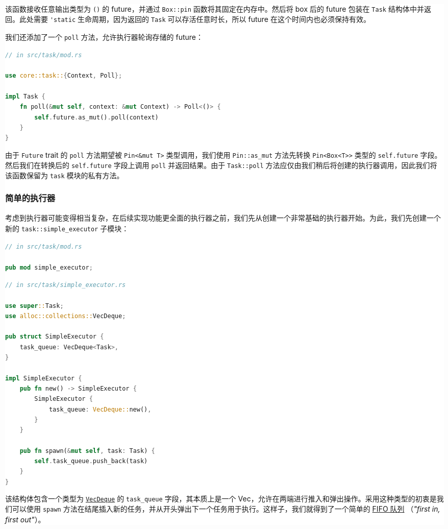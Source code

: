 该函数接收任意输出类型为 `()` 的 future，并通过 `Box::pin` 函数将其固定在内存中。然后将 box 后的 future 包装在 `Task` 结构体中并返回。此处需要 `'static` 生命周期，因为返回的 `Task` 可以存活任意时长，所以 future 在这个时间内也必须保持有效。

我们还添加了一个 `poll` 方法，允许执行器轮询存储的 future：

```rust
// in src/task/mod.rs

use core::task::{Context, Poll};

impl Task {
    fn poll(&mut self, context: &mut Context) -> Poll<()> {
        self.future.as_mut().poll(context)
    }
}
```

由于 `Future` trait 的 `poll` 方法期望被 `Pin<&mut T>` 类型调用，我们使用 `Pin::as_mut` 方法先转换 `Pin<Box<T>>` 类型的 `self.future` 字段。然后我们在转换后的 `self.future` 字段上调用 `poll` 并返回结果。由于 `Task::poll` 方法应仅由我们稍后将创建的执行器调用，因此我们将该函数保留为 `task` 模块的私有方法。

### 简单的执行器

考虑到执行器可能变得相当复杂，在后续实现功能更全面的执行器之前，我们先从创建一个非常基础的执行器开始。为此，我们先创建一个新的 `task::simple_executor` 子模块：

```rust
// in src/task/mod.rs

pub mod simple_executor;
```

```rust
// in src/task/simple_executor.rs

use super::Task;
use alloc::collections::VecDeque;

pub struct SimpleExecutor {
    task_queue: VecDeque<Task>,
}

impl SimpleExecutor {
    pub fn new() -> SimpleExecutor {
        SimpleExecutor {
            task_queue: VecDeque::new(),
        }
    }

    pub fn spawn(&mut self, task: Task) {
        self.task_queue.push_back(task)
    }
}
```

该结构体包含一个类型为 [`VecDeque`] 的 `task_queue` 字段，其本质上是一个 Vec，允许在两端进行推入和弹出操作。采用这种类型的初衷是我们可以使用 `spawn` 方法在结尾插入新的任务，并从开头弹出下一个任务用于执行。这样子，我们就得到了一个简单的 [FIFO 队列][FIFO queue] （_"first in, first out"_）。


[GitHub]: https://github.com/phil-opp/blog_os
[at the bottom]: #comments
[post branch]: https://github.com/phil-opp/blog_os/tree/post-12
[_multitasking_]: https://en.wikipedia.org/wiki/Computer_multitasking
[_Hardware Interrupts_]: @/edition-2/posts/07-hardware-interrupts/index.md
[call stack]: https://en.wikipedia.org/wiki/Call_stack
[_context switch_]: https://en.wikipedia.org/wiki/Context_switch
[_thread of execution_]: https://en.wikipedia.org/wiki/Thread_(computing)
[coroutines]: https://en.wikipedia.org/wiki/Coroutine
[async/await]: https://rust-lang.github.io/async-book/01_getting_started/04_async_await_primer.html
[_yield_]: https://en.wikipedia.org/wiki/Yield_(multithreading)
[asynchronous operations]: https://en.wikipedia.org/wiki/Asynchronous_I/O
[`Future`]: https://doc.rust-lang.org/nightly/core/future/trait.Future.html
[associated type]: https://doc.rust-lang.org/book/ch19-03-advanced-traits.html#specifying-placeholder-types-in-trait-definitions-with-associated-types
[`poll`]: https://doc.rust-lang.org/nightly/core/future/trait.Future.html#tymethod.poll
[`Poll`]: https://doc.rust-lang.org/nightly/core/task/enum.Poll.html
[_pinned_]: https://doc.rust-lang.org/nightly/core/pin/index.html
[`Waker`]: https://doc.rust-lang.org/nightly/core/task/struct.Waker.html
[`Iterator`]: https://doc.rust-lang.org/stable/core/iter/trait.Iterator.html
[_pinning_]: https://doc.rust-lang.org/stable/core/pin/index.html
[`futures`]: https://docs.rs/futures/0.3.4/futures/
[`FutureExt`]: https://docs.rs/futures/0.3.4/futures/future/trait.FutureExt.html
[`map`]: https://docs.rs/futures/0.3.4/futures/future/trait.FutureExt.html#method.map
[`then`]: https://docs.rs/futures/0.3.4/futures/future/trait.FutureExt.html#method.then
[_Zero-cost futures in Rust_]: https://aturon.github.io/blog/2016/08/11/futures/
[`move` keyword]: https://doc.rust-lang.org/std/keyword.move.html
[`Either`]: https://docs.rs/futures/0.3.4/futures/future/enum.Either.html
[`ready`]: https://docs.rs/futures/0.3.4/futures/future/fn.ready.html
[_state machine_]: https://en.wikipedia.org/wiki/Finite-state_machine
[`enum`]: https://doc.rust-lang.org/book/ch06-01-defining-an-enum.html
[_coroutines_]: https://doc.rust-lang.org/stable/unstable-book/language-features/coroutines.html
[heap-allocated]: @/edition-2/posts/10-heap-allocation/index.md
[playground-self-ref]: https://play.rust-lang.org/?version=stable&mode=debug&edition=2024&gist=ce1aff3a37fcc1c8188eeaf0f39c97e8
[`mem::replace`]: https://doc.rust-lang.org/nightly/core/mem/fn.replace.html
[`mem::swap`]: https://doc.rust-lang.org/nightly/core/mem/fn.swap.html
[`Pin`]: https://doc.rust-lang.org/stable/core/pin/struct.Pin.html
[`Unpin`]: https://doc.rust-lang.org/nightly/std/marker/trait.Unpin.html
[pin-get-mut]: https://doc.rust-lang.org/nightly/core/pin/struct.Pin.html#method.get_mut
[pin-deref-mut]: https://doc.rust-lang.org/nightly/core/pin/struct.Pin.html#method.deref_mut
[_auto trait_]: https://doc.rust-lang.org/reference/special-types-and-traits.html#auto-traits
[`PhantomPinned`]: https://doc.rust-lang.org/nightly/core/marker/struct.PhantomPinned.html
[`Box::pin`]: https://doc.rust-lang.org/nightly/alloc/boxed/struct.Box.html#method.pin
[`Box::new`]: https://doc.rust-lang.org/nightly/alloc/boxed/struct.Box.html#method.new
[`get_unchecked_mut`]: https://doc.rust-lang.org/nightly/core/pin/struct.Pin.html#method.get_unchecked_mut
[`Pin::as_mut`]: https://doc.rust-lang.org/nightly/core/pin/struct.Pin.html#method.as_mut
[`pin-utils`]: https://docs.rs/pin-utils/0.1.0-alpha.4/pin_utils/
[`pin` module]: https://doc.rust-lang.org/nightly/core/pin/index.html
[`Pin::new_unchecked`]: https://doc.rust-lang.org/nightly/core/pin/struct.Pin.html#method.new_unchecked
[`Future::poll`]: https://doc.rust-lang.org/nightly/core/future/trait.Future.html#tymethod.poll
[self-ref-async-await]: @/edition-2/posts/12-async-await/index.md#self-referential-structs
[`futures`]: https://docs.rs/futures/0.3.4/futures/
[map-src]: https://docs.rs/futures-util/0.3.4/src/futures_util/future/future/map.rs.html
[projections and structural pinning]: https://doc.rust-lang.org/stable/std/pin/index.html#projections-and-structural-pinning
[thread pool]: https://en.wikipedia.org/wiki/Thread_pool
[work stealing]: https://en.wikipedia.org/wiki/Work_stealing
[`Context`]: https://doc.rust-lang.org/nightly/core/task/struct.Context.html
[_trait object_]: https://doc.rust-lang.org/book/ch17-02-trait-objects.html
[_dynamically dispatched_]: https://doc.rust-lang.org/book/ch17-02-trait-objects.html#trait-objects-perform-dynamic-dispatch
[section about pinning]: #pinning
[`VecDeque`]: https://doc.rust-lang.org/stable/alloc/collections/vec_deque/struct.VecDeque.html
[FIFO queue]: https://en.wikipedia.org/wiki/FIFO_(computing_and_electronics)
[`RawWaker`]: https://doc.rust-lang.org/stable/core/task/struct.RawWaker.html
[`Waker::from_raw`]: https://doc.rust-lang.org/stable/core/task/struct.Waker.html#method.from_raw
[_virtual method table_]: https://en.wikipedia.org/wiki/Virtual_method_table
[`RawWakerVTable`]: https://doc.rust-lang.org/stable/core/task/struct.RawWakerVTable.html
[`RawWaker::new`]: https://doc.rust-lang.org/stable/core/task/struct.RawWaker.html#method.new
[`Box`]: https://doc.rust-lang.org/stable/alloc/boxed/struct.Box.html
[`Arc`]: https://doc.rust-lang.org/stable/alloc/sync/struct.Arc.html
[`Box::into_raw`]: https://doc.rust-lang.org/stable/alloc/boxed/struct.Box.html#method.into_raw
[_Interrupts_]: @/edition-2/posts/07-hardware-interrupts/index.md
[atomic operations]: https://doc.rust-lang.org/core/sync/atomic/index.html
[`crossbeam`]: https://github.com/crossbeam-rs/crossbeam
[`ArrayQueue`]: https://docs.rs/crossbeam/0.7.3/crossbeam/queue/struct.ArrayQueue.html
[`ArrayQueue::new`]: https://docs.rs/crossbeam/0.7.3/crossbeam/queue/struct.ArrayQueue.html#method.new
[const-heap-alloc]: https://github.com/rust-lang/const-eval/issues/20
[`OnceCell`]: https://docs.rs/conquer-once/0.2.0/conquer_once/raw/struct.OnceCell.html
[`conquer_once`]: https://docs.rs/conquer-once/0.2.0/conquer_once/index.html
[`lazy_static`]: https://docs.rs/lazy_static/1.4.0/lazy_static/index.html
[`OnceCell::try_get`]: https://docs.rs/conquer-once/0.2.0/conquer_once/raw/struct.OnceCell.html#method.try_get
[`ArrayQueue::push`]: https://docs.rs/crossbeam/0.7.3/crossbeam/queue/struct.ArrayQueue.html#method.push
[`Stream`]: https://rust-lang.github.io/async-book/05_streams/01_chapter.html
[`Iterator::next`]: https://doc.rust-lang.org/stable/core/iter/trait.Iterator.html#tymethod.next
[`ArrayQueue::pop`]: https://docs.rs/crossbeam/0.7.3/crossbeam/queue/struct.ArrayQueue.html#method.pop
[`AtomicWaker`]: https://docs.rs/futures-util/0.3.4/futures_util/task/struct.AtomicWaker.html
[`AtomicWaker::register`]: https://docs.rs/futures-util/0.3.4/futures_util/task/struct.AtomicWaker.html#method.register
[`AtomicWaker::take`]: https://docs.rs/futures/0.3.4/futures/task/struct.AtomicWaker.html#method.take
[`wake`]: https://doc.rust-lang.org/stable/core/task/struct.Waker.html#method.wake
[keyboard interrupt handler]: @/edition-2/posts/07-hardware-interrupts/index.md#interpreting-the-scancodes
[`next`]: https://docs.rs/futures-util/0.3.4/futures_util/stream/trait.StreamExt.html#method.next
[`StreamExt`]: https://docs.rs/futures-util/0.3.4/futures_util/stream/trait.StreamExt.html